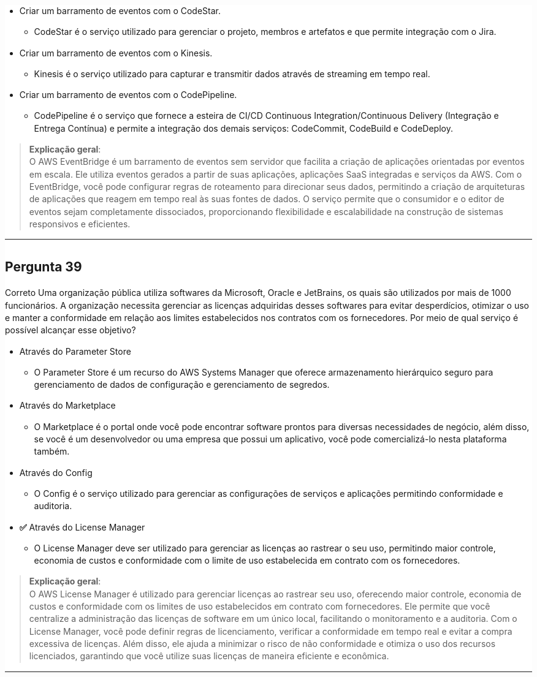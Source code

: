 - Criar um barramento de eventos com o CodeStar.
    - CodeStar é o serviço utilizado para gerenciar o projeto, membros e artefatos e que permite integração com o Jira.

- Criar um barramento de eventos com o Kinesis.
    - Kinesis é o serviço utilizado para capturar e transmitir dados através de streaming em tempo real.

- Criar um barramento de eventos com o CodePipeline.
    - CodePipeline é o serviço que fornece a esteira de CI/CD Continuous Integration/Continuous Delivery (Integração e Entrega Contínua) e permite a integração dos demais serviços: CodeCommit, CodeBuild e CodeDeploy.

> **Explicação geral**:  
> O AWS EventBridge é um barramento de eventos sem servidor que facilita a criação de aplicações orientadas por eventos em escala. Ele utiliza eventos gerados a partir de suas aplicações, aplicações SaaS integradas e serviços da AWS. Com o EventBridge, você pode configurar regras de roteamento para direcionar seus dados, permitindo a criação de arquiteturas de aplicações que reagem em tempo real às suas fontes de dados. O serviço permite que o consumidor e o editor de eventos sejam completamente dissociados, proporcionando flexibilidade e escalabilidade na construção de sistemas responsivos e eficientes.

---

## Pergunta 39
Correto
Uma organização pública utiliza softwares da Microsoft, Oracle e JetBrains, os quais são utilizados por mais de 1000 funcionários. A organização necessita gerenciar as licenças adquiridas desses softwares para evitar desperdícios, otimizar o uso e manter a conformidade em relação aos limites estabelecidos nos contratos com os fornecedores. Por meio de qual serviço é possível alcançar esse objetivo?

- Através do Parameter Store
    - O Parameter Store é um recurso do AWS Systems Manager que oferece armazenamento hierárquico seguro para gerenciamento de dados de configuração e gerenciamento de segredos.

- Através do Marketplace
    - O Marketplace é o portal onde você pode encontrar software prontos para diversas necessidades de negócio, além disso, se você é um desenvolvedor ou uma empresa que possui um aplicativo, você pode comercializá-lo nesta plataforma também.

- Através do Config
    - O Config é o serviço utilizado para gerenciar as configurações de serviços e aplicações permitindo conformidade e auditoria.

- **✅** Através do License Manager
    - O License Manager deve ser utilizado para gerenciar as licenças ao rastrear o seu uso, permitindo maior controle, economia de custos e conformidade com o limite de uso estabelecida em contrato com os fornecedores.

> **Explicação geral**:  
> O AWS License Manager é utilizado para gerenciar licenças ao rastrear seu uso, oferecendo maior controle, economia de custos e conformidade com os limites de uso estabelecidos em contrato com fornecedores. Ele permite que você centralize a administração das licenças de software em um único local, facilitando o monitoramento e a auditoria. Com o License Manager, você pode definir regras de licenciamento, verificar a conformidade em tempo real e evitar a compra excessiva de licenças. Além disso, ele ajuda a minimizar o risco de não conformidade e otimiza o uso dos recursos licenciados, garantindo que você utilize suas licenças de maneira eficiente e econômica.

---